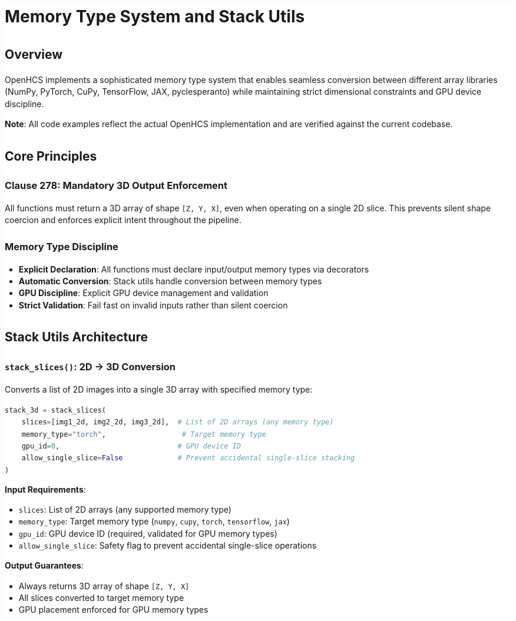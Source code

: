 # Memory Type System and Stack Utils

## Overview

OpenHCS implements a sophisticated memory type system that enables seamless conversion between different array libraries (NumPy, PyTorch, CuPy, TensorFlow, JAX, pyclesperanto) while maintaining strict dimensional constraints and GPU device discipline.

**Note**: All code examples reflect the actual OpenHCS implementation and are verified against the current codebase.

## Core Principles

### Clause 278: Mandatory 3D Output Enforcement

All functions must return a 3D array of shape `[Z, Y, X]`, even when operating on a single 2D slice. This prevents silent shape coercion and enforces explicit intent throughout the pipeline.

### Memory Type Discipline

- **Explicit Declaration**: All functions must declare input/output memory types via decorators
- **Automatic Conversion**: Stack utils handle conversion between memory types
- **GPU Discipline**: Explicit GPU device management and validation
- **Strict Validation**: Fail fast on invalid inputs rather than silent coercion

## Stack Utils Architecture

### `stack_slices()`: 2D → 3D Conversion

Converts a list of 2D images into a single 3D array with specified memory type:

```python
stack_3d = stack_slices(
    slices=[img1_2d, img2_2d, img3_2d],  # List of 2D arrays (any memory type)
    memory_type="torch",                  # Target memory type
    gpu_id=0,                            # GPU device ID
    allow_single_slice=False             # Prevent accidental single-slice stacking
)
```

**Input Requirements**:
- `slices`: List of 2D arrays (any supported memory type)
- `memory_type`: Target memory type (`numpy`, `cupy`, `torch`, `tensorflow`, `jax`)
- `gpu_id`: GPU device ID (required, validated for GPU memory types)
- `allow_single_slice`: Safety flag to prevent accidental single-slice operations

**Output Guarantees**:
- Always returns 3D array of shape `[Z, Y, X]`
- All slices converted to target memory type
- GPU placement enforced for GPU memory types

